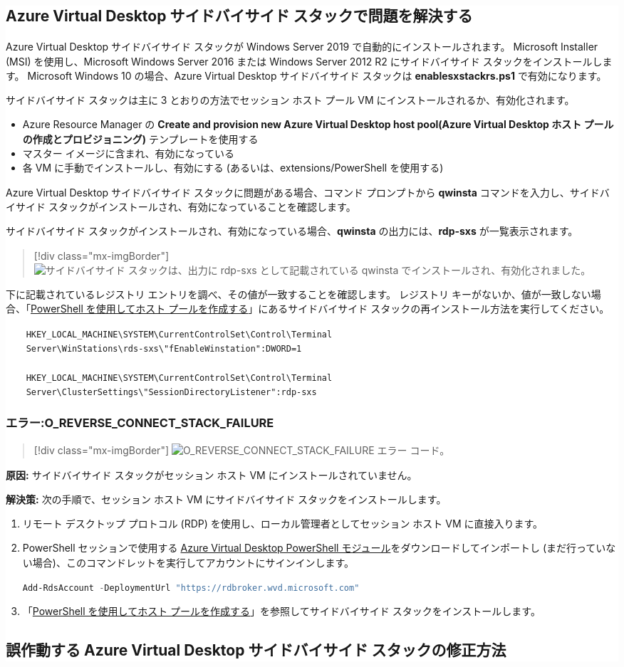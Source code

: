 ## <a name="troubleshooting-issues-with-the-azure-virtual-desktop-side-by-side-stack"></a>Azure Virtual Desktop サイドバイサイド スタックで問題を解決する

Azure Virtual Desktop サイドバイサイド スタックが Windows Server 2019 で自動的にインストールされます。 Microsoft Installer (MSI) を使用し、Microsoft Windows Server 2016 または Windows Server 2012 R2 にサイドバイサイド スタックをインストールします。 Microsoft Windows 10 の場合、Azure Virtual Desktop サイドバイサイド スタックは **enablesxstackrs.ps1** で有効になります。

サイドバイサイド スタックは主に 3 とおりの方法でセッション ホスト プール VM にインストールされるか、有効化されます。

- Azure Resource Manager の **Create and provision new Azure Virtual Desktop host pool\(Azure Virtual Desktop ホスト プールの作成とプロビジョニング\)** テンプレートを使用する
- マスター イメージに含まれ、有効になっている
- 各 VM に手動でインストールし、有効にする (あるいは、extensions/PowerShell を使用する)

Azure Virtual Desktop サイドバイサイド スタックに問題がある場合、コマンド プロンプトから **qwinsta** コマンドを入力し、サイドバイサイド スタックがインストールされ、有効になっていることを確認します。

サイドバイサイド スタックがインストールされ、有効になっている場合、**qwinsta** の出力には、**rdp-sxs** が一覧表示されます。

> [!div class="mx-imgBorder"]
> ![サイドバイサイド スタックは、出力に rdp-sxs として記載されている qwinsta でインストールされ、有効化されました。](../media/23b8e5f525bb4e24494ab7f159fa6b62.png)

下に記載されているレジストリ エントリを調べ、その値が一致することを確認します。 レジストリ キーがないか、値が一致しない場合、「[PowerShell を使用してホスト プールを作成する](create-host-pools-powershell-2019.md)」にあるサイドバイサイド スタックの再インストール方法を実行してください。

```registry
    HKEY_LOCAL_MACHINE\SYSTEM\CurrentControlSet\Control\Terminal
    Server\WinStations\rds-sxs\"fEnableWinstation":DWORD=1

    HKEY_LOCAL_MACHINE\SYSTEM\CurrentControlSet\Control\Terminal
    Server\ClusterSettings\"SessionDirectoryListener":rdp-sxs
```

### <a name="error-o_reverse_connect_stack_failure"></a>エラー:O_REVERSE_CONNECT_STACK_FAILURE

> [!div class="mx-imgBorder"]
> ![O_REVERSE_CONNECT_STACK_FAILURE エラー コード。](../media/23b8e5f525bb4e24494ab7f159fa6b62.png)

**原因:** サイドバイサイド スタックがセッション ホスト VM にインストールされていません。

**解決策:** 次の手順で、セッション ホスト VM にサイドバイサイド スタックをインストールします。

1. リモート デスクトップ プロトコル (RDP) を使用し、ローカル管理者としてセッション ホスト VM に直接入ります。
2. PowerShell セッションで使用する [Azure Virtual Desktop PowerShell モジュール](/powershell/windows-virtual-desktop/overview/)をダウンロードしてインポートし (まだ行っていない場合)、このコマンドレットを実行してアカウントにサインインします。

    ```powershell
    Add-RdsAccount -DeploymentUrl "https://rdbroker.wvd.microsoft.com"
    ```

3. 「[PowerShell を使用してホスト プールを作成する](create-host-pools-powershell-2019.md)」を参照してサイドバイサイド スタックをインストールします。

## <a name="how-to-fix-a-azure-virtual-desktop-side-by-side-stack-that-malfunctions"></a>誤作動する Azure Virtual Desktop サイドバイサイド スタックの修正方法
